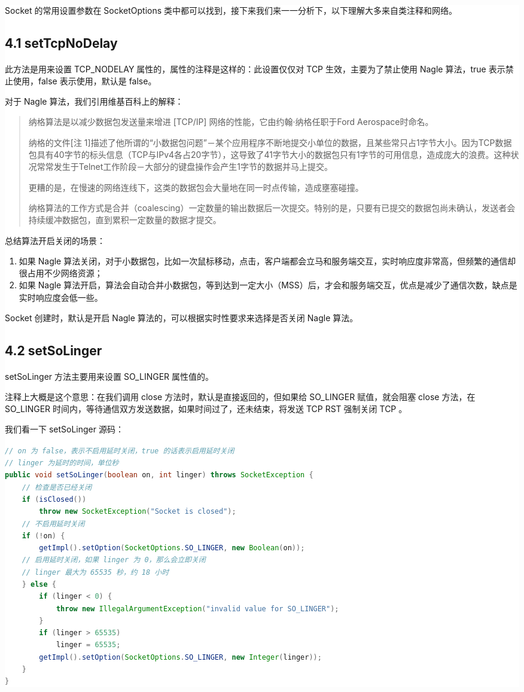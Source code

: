 Socket 的常用设置参数在 SocketOptions 类中都可以找到，接下来我们来一一分析下，以下理解大多来自类注释和网络。

## 4.1 setTcpNoDelay

此方法是用来设置 TCP_NODELAY 属性的，属性的注释是这样的：此设置仅仅对 TCP 生效，主要为了禁止使用 Nagle 算法，true 表示禁止使用，false 表示使用，默认是 false。

对于 Nagle 算法，我们引用维基百科上的解释：

> 纳格算法是以减少数据包发送量来增进 [TCP/IP] 网络的性能，它由约翰·纳格任职于Ford Aerospace时命名。
>
> 纳格的文件[注 1]描述了他所谓的“小数据包问题”－某个应用程序不断地提交小单位的数据，且某些常只占1字节大小。因为TCP数据包具有40字节的标头信息（TCP与IPv4各占20字节），这导致了41字节大小的数据包只有1字节的可用信息，造成庞大的浪费。这种状况常常发生于Telnet工作阶段－大部分的键盘操作会产生1字节的数据并马上提交。
>
> 更糟的是，在慢速的网络连线下，这类的数据包会大量地在同一时点传输，造成壅塞碰撞。
>
> 纳格算法的工作方式是合并（coalescing）一定数量的输出数据后一次提交。特别的是，只要有已提交的数据包尚未确认，发送者会持续缓冲数据包，直到累积一定数量的数据才提交。

总结算法开启关闭的场景：
1. 如果 Nagle 算法关闭，对于小数据包，比如一次鼠标移动，点击，客户端都会立马和服务端交互，实时响应度非常高，但频繁的通信却很占用不少网络资源；
2. 如果 Nagle 算法开启，算法会自动合并小数据包，等到达到一定大小（MSS）后，才会和服务端交互，优点是减少了通信次数，缺点是实时响应度会低一些。

Socket 创建时，默认是开启 Nagle 算法的，可以根据实时性要求来选择是否关闭 Nagle 算法。

## 4.2 setSoLinger

setSoLinger 方法主要用来设置 SO_LINGER 属性值的。

注释上大概是这个意思：在我们调用 close 方法时，默认是直接返回的，但如果给 SO_LINGER 赋值，就会阻塞 close 方法，在 SO_LINGER 时间内，等待通信双方发送数据，如果时间过了，还未结束，将发送 TCP RST 强制关闭 TCP 。

我们看一下 setSoLinger 源码：

```java
// on 为 false，表示不启用延时关闭，true 的话表示启用延时关闭
// linger 为延时的时间，单位秒
public void setSoLinger(boolean on, int linger) throws SocketException {
    // 检查是否已经关闭
    if (isClosed())
    	throw new SocketException("Socket is closed");
    // 不启用延时关闭
    if (!on) {
    	getImpl().setOption(SocketOptions.SO_LINGER, new Boolean(on));
    // 启用延时关闭，如果 linger 为 0，那么会立即关闭
    // linger 最大为 65535 秒，约 18 小时
    } else {
    	if (linger < 0) {
    		throw new IllegalArgumentException("invalid value for SO_LINGER");
    	}
    	if (linger > 65535)
    		linger = 65535;
    	getImpl().setOption(SocketOptions.SO_LINGER, new Integer(linger));
    }
}
```
